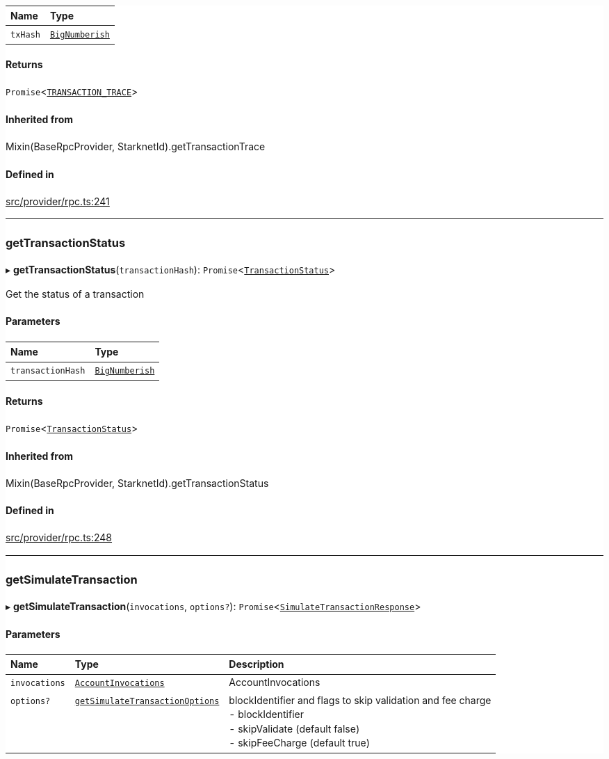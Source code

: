 | Name     | Type                                                  |
| :------- | :---------------------------------------------------- |
| `txHash` | [`BigNumberish`](../namespaces/types.md#bignumberish) |

#### Returns

`Promise`<[`TRANSACTION_TRACE`](../namespaces/types.RPC.RPCSPEC06.SPEC.md#transaction_trace)\>

#### Inherited from

Mixin(BaseRpcProvider, StarknetId).getTransactionTrace

#### Defined in

[src/provider/rpc.ts:241](https://github.com/starknet-io/starknet.js/blob/v6.11.0/src/provider/rpc.ts#L241)

---

### getTransactionStatus

▸ **getTransactionStatus**(`transactionHash`): `Promise`<[`TransactionStatus`](../namespaces/types.RPC.RPCSPEC06.md#transactionstatus)\>

Get the status of a transaction

#### Parameters

| Name              | Type                                                  |
| :---------------- | :---------------------------------------------------- |
| `transactionHash` | [`BigNumberish`](../namespaces/types.md#bignumberish) |

#### Returns

`Promise`<[`TransactionStatus`](../namespaces/types.RPC.RPCSPEC06.md#transactionstatus)\>

#### Inherited from

Mixin(BaseRpcProvider, StarknetId).getTransactionStatus

#### Defined in

[src/provider/rpc.ts:248](https://github.com/starknet-io/starknet.js/blob/v6.11.0/src/provider/rpc.ts#L248)

---

### getSimulateTransaction

▸ **getSimulateTransaction**(`invocations`, `options?`): `Promise`<[`SimulateTransactionResponse`](../namespaces/types.md#simulatetransactionresponse)\>

#### Parameters

| Name          | Type                                                                                    | Description                                                                                                                                                     |
| :------------ | :-------------------------------------------------------------------------------------- | :-------------------------------------------------------------------------------------------------------------------------------------------------------------- |
| `invocations` | [`AccountInvocations`](../namespaces/types.md#accountinvocations)                       | AccountInvocations                                                                                                                                              |
| `options?`    | [`getSimulateTransactionOptions`](../namespaces/types.md#getsimulatetransactionoptions) | blockIdentifier and flags to skip validation and fee charge<br/> - blockIdentifier<br/> - skipValidate (default false)<br/> - skipFeeCharge (default true)<br/> |
